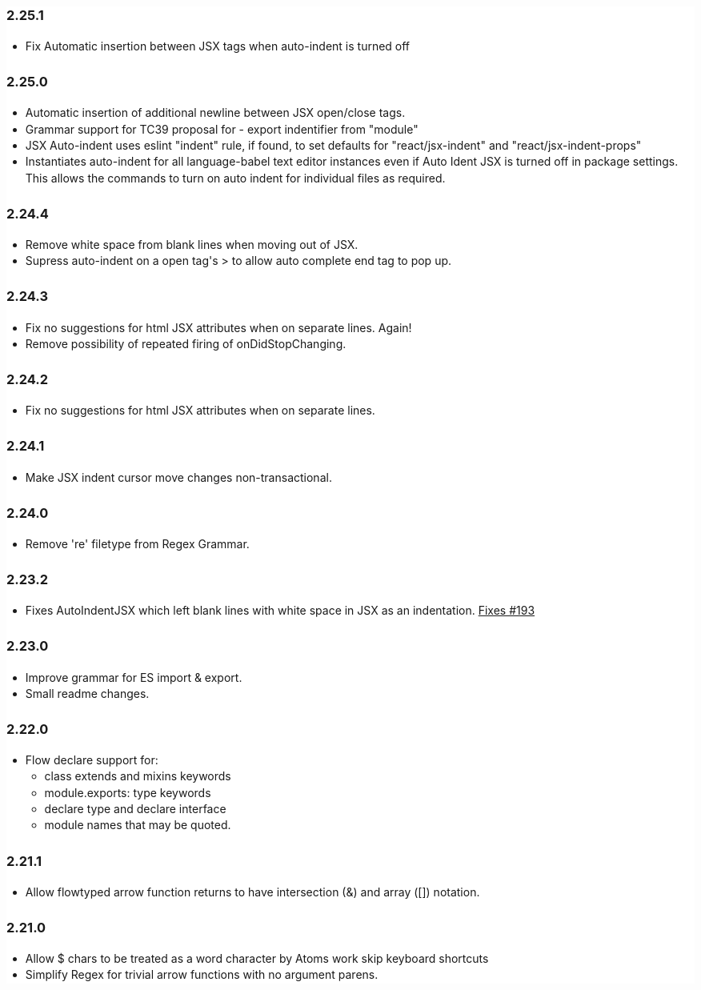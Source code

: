 ### 2.25.1
  - Fix Automatic insertion between JSX tags when auto-indent is turned off

### 2.25.0
  - Automatic insertion of additional newline between JSX open/close tags.
  - Grammar support for TC39 proposal for  - export indentifier from "module"
  - JSX Auto-indent uses eslint "indent" rule, if found, to set defaults for "react/jsx-indent" and "react/jsx-indent-props"
  - Instantiates auto-indent for all language-babel text editor instances even if Auto Ident JSX is turned off in package settings. This allows the commands to turn on auto indent for individual files as required.

### 2.24.4
  - Remove white space from blank lines when moving out of JSX.
  - Supress auto-indent on a open tag's > to allow auto complete end tag to pop up.

### 2.24.3
  - Fix no suggestions for html JSX attributes when on separate lines. Again!
  - Remove possibility of repeated firing of onDidStopChanging.

### 2.24.2
  - Fix no suggestions for html JSX attributes when on separate lines.

### 2.24.1
  - Make JSX indent cursor move changes non-transactional.

### 2.24.0
  - Remove 're' filetype from Regex Grammar.

### 2.23.2
  - Fixes AutoIndentJSX which left blank lines with white space in JSX as an indentation. [Fixes #193](https://github.com/gandm/language-babel/issues/193)

### 2.23.0
  - Improve grammar for ES import & export.
  - Small readme changes.

### 2.22.0
  - Flow declare support for:
    - class extends and mixins keywords
    - module.exports: type keywords
    - declare type and declare interface
    - module names that may be quoted.

### 2.21.1
  - Allow flowtyped arrow function returns to have intersection (&) and array ([]) notation.

### 2.21.0
  - Allow $ chars to be treated as a word character by Atoms work skip keyboard shortcuts
  - Simplify Regex for trivial arrow functions with no argument parens.
